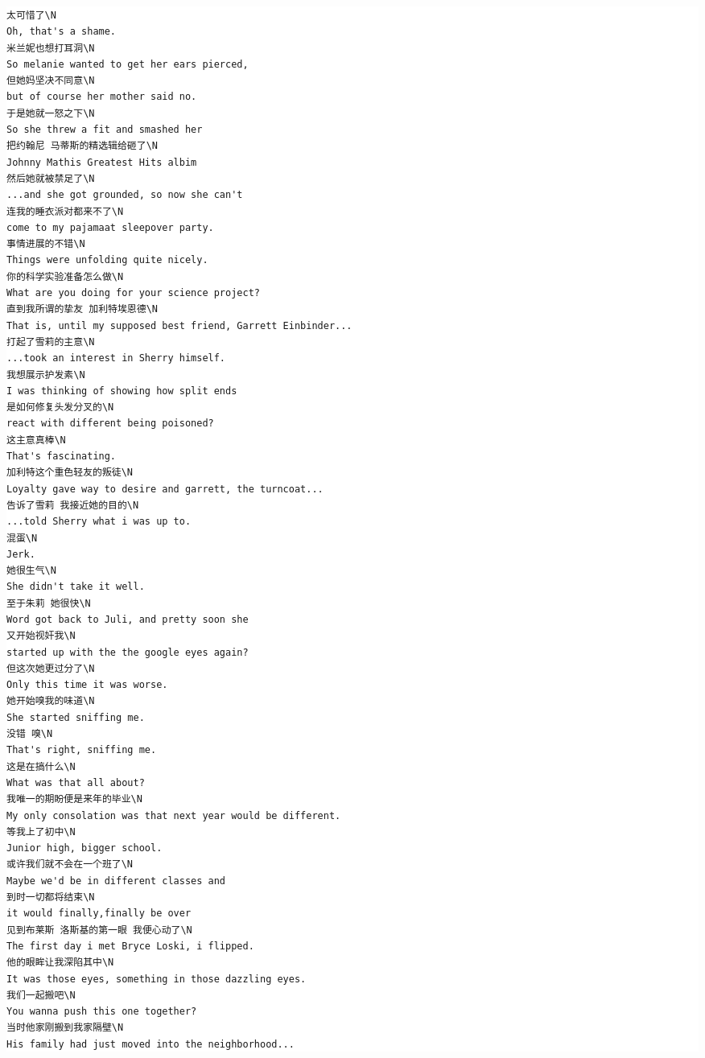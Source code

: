 	太可惜了\N
	Oh, that's a shame.
	米兰妮也想打耳洞\N
	So melanie wanted to get her ears pierced,
	但她妈坚决不同意\N
	but of course her mother said no.
	于是她就一怒之下\N
	So she threw a fit and smashed her
	把约翰尼 马蒂斯的精选辑给砸了\N
	Johnny Mathis Greatest Hits albim
	然后她就被禁足了\N
	...and she got grounded, so now she can't
	连我的睡衣派对都来不了\N
	come to my pajamaat sleepover party.
	事情进展的不错\N
	Things were unfolding quite nicely.
	你的科学实验准备怎么做\N
	What are you doing for your science project?
	直到我所谓的挚友 加利特埃恩德\N
	That is, until my supposed best friend, Garrett Einbinder...
	打起了雪莉的主意\N
	...took an interest in Sherry himself.
	我想展示护发素\N
	I was thinking of showing how split ends
	是如何修复头发分叉的\N
	react with different being poisoned?
	这主意真棒\N
	That's fascinating.
	加利特这个重色轻友的叛徒\N
	Loyalty gave way to desire and garrett, the turncoat...
	告诉了雪莉 我接近她的目的\N
	...told Sherry what i was up to.
	混蛋\N
	Jerk.
	她很生气\N
	She didn't take it well.
	至于朱莉 她很快\N
	Word got back to Juli, and pretty soon she
	又开始视奸我\N
	started up with the the google eyes again?
	但这次她更过分了\N
	Only this time it was worse.
	她开始嗅我的味道\N
	She started sniffing me.
	没错 嗅\N
	That's right, sniffing me.
	这是在搞什么\N
	What was that all about?
	我唯一的期盼便是来年的毕业\N
	My only consolation was that next year would be different.
	等我上了初中\N
	Junior high, bigger school.
	或许我们就不会在一个班了\N
	Maybe we'd be in different classes and
	到时一切都将结束\N
	it would finally,finally be over
	见到布莱斯 洛斯基的第一眼 我便心动了\N
	The first day i met Bryce Loski, i flipped.
	他的眼眸让我深陷其中\N
	It was those eyes, something in those dazzling eyes.
	我们一起搬吧\N
	You wanna push this one together?
	当时他家刚搬到我家隔壁\N
	His family had just moved into the neighborhood...